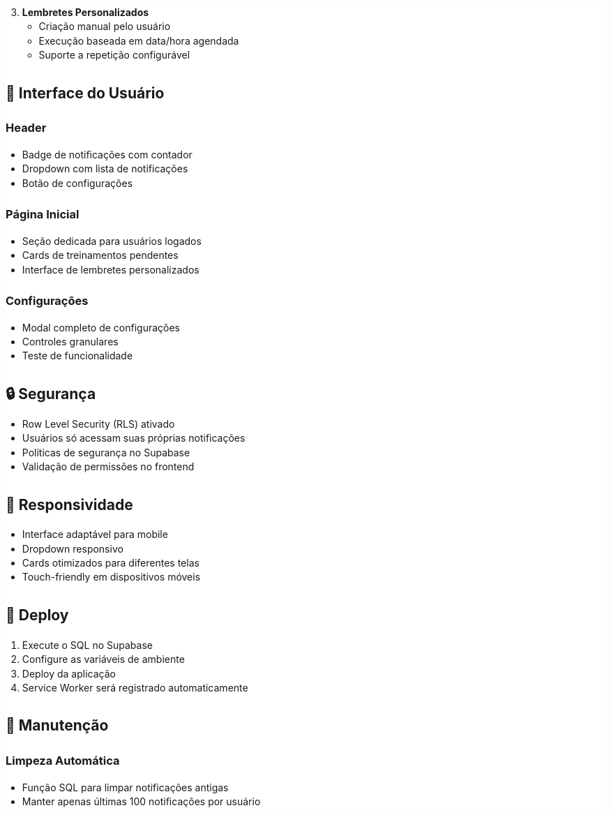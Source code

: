 3. **Lembretes Personalizados**
   - Criação manual pelo usuário
   - Execução baseada em data/hora agendada
   - Suporte a repetição configurável

## 🎨 Interface do Usuário

### Header
- Badge de notificações com contador
- Dropdown com lista de notificações
- Botão de configurações

### Página Inicial
- Seção dedicada para usuários logados
- Cards de treinamentos pendentes
- Interface de lembretes personalizados

### Configurações
- Modal completo de configurações
- Controles granulares
- Teste de funcionalidade

## 🔒 Segurança

- Row Level Security (RLS) ativado
- Usuários só acessam suas próprias notificações
- Políticas de segurança no Supabase
- Validação de permissões no frontend

## 📱 Responsividade

- Interface adaptável para mobile
- Dropdown responsivo
- Cards otimizados para diferentes telas
- Touch-friendly em dispositivos móveis

## 🚀 Deploy

1. Execute o SQL no Supabase
2. Configure as variáveis de ambiente
3. Deploy da aplicação
4. Service Worker será registrado automaticamente

## 🔧 Manutenção

### Limpeza Automática
- Função SQL para limpar notificações antigas
- Manter apenas últimas 100 notificações por usuário
